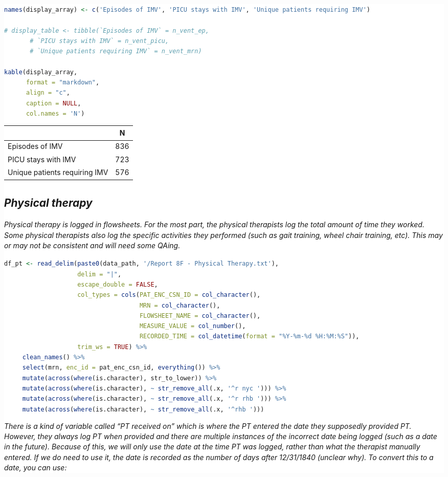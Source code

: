 ``` r
names(display_array) <- c('Episodes of IMV', 'PICU stays with IMV', 'Unique patients requiring IMV')

# display_table <- tibble(`Episodes of IMV` = n_vent_ep, 
       # `PICU stays with IMV` = n_vent_picu,
       # `Unique patients requiring IMV` = n_vent_mrn)

kable(display_array, 
      format = "markdown", 
      align = "c",
      caption = NULL,
      col.names = 'N')
```

|                               |  N  |
|:------------------------------|:---:|
| Episodes of IMV               | 836 |
| PICU stays with IMV           | 723 |
| Unique patients requiring IMV | 576 |

## *Physical therapy*

*Physical therapy is logged in flowsheets. For the most part, the
physical therapists log the total amount of time they worked. Some
physical therapists also log the specific activities they performed
(such as gait training, wheel chair training, etc). This may or may not
be consistent and will need some QAing.*

``` r
df_pt <- read_delim(paste0(data_path, '/Report 8F - Physical Therapy.txt'),
                    delim = "|",
                    escape_double = FALSE,
                    col_types = cols(PAT_ENC_CSN_ID = col_character(),
                                     MRN = col_character(),
                                     FLOWSHEET_NAME = col_character(),
                                     MEASURE_VALUE = col_number(),
                                     RECORDED_TIME = col_datetime(format = "%Y-%m-%d %H:%M:%S")),
                    trim_ws = TRUE) %>%
     clean_names() %>%
     select(mrn, enc_id = pat_enc_csn_id, everything()) %>%
     mutate(across(where(is.character), str_to_lower)) %>%
     mutate(across(where(is.character), ~ str_remove_all(.x, '^r nyc '))) %>%
     mutate(across(where(is.character), ~ str_remove_all(.x, '^r rhb '))) %>%
     mutate(across(where(is.character), ~ str_remove_all(.x, '^rhb ')))
```

*There is a kind of variable called “PT received on” which is where the
PT entered the date they supposedly provided PT. However, they always
log PT when provided and there are multiple instances of the incorrect
date being logged (such as a date in the future). Because of this, we
will only use the date at the time PT was logged, rather than what the
therapist manually entered. If we do need to use it, the date is
recorded as the number of days after 12/31/1840 (unclear why). To
convert this to a date, you can use:*
